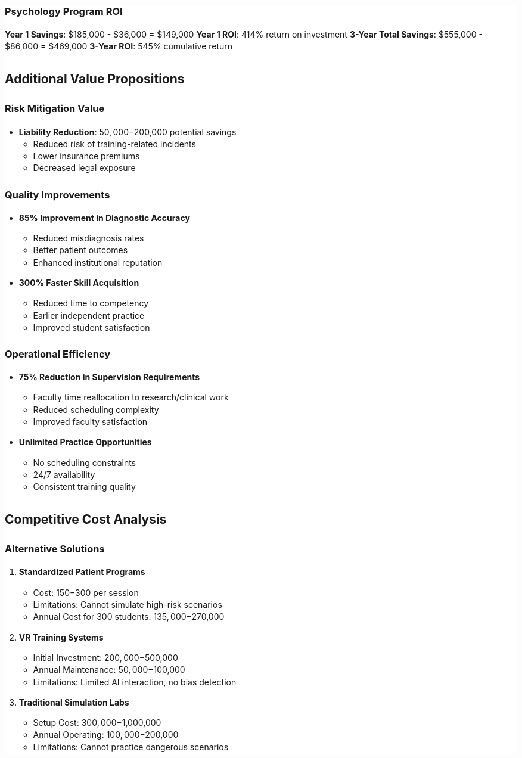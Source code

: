 ### Psychology Program ROI
**Year 1 Savings**: $185,000 - $36,000 = $149,000
**Year 1 ROI**: 414% return on investment
**3-Year Total Savings**: $555,000 - $86,000 = $469,000
**3-Year ROI**: 545% cumulative return

## Additional Value Propositions

### Risk Mitigation Value
- **Liability Reduction**: $50,000-$200,000 potential savings
  - Reduced risk of training-related incidents
  - Lower insurance premiums
  - Decreased legal exposure

### Quality Improvements
- **85% Improvement in Diagnostic Accuracy**
  - Reduced misdiagnosis rates
  - Better patient outcomes
  - Enhanced institutional reputation

- **300% Faster Skill Acquisition**
  - Reduced time to competency
  - Earlier independent practice
  - Improved student satisfaction

### Operational Efficiency
- **75% Reduction in Supervision Requirements**
  - Faculty time reallocation to research/clinical work
  - Reduced scheduling complexity
  - Improved faculty satisfaction

- **Unlimited Practice Opportunities**
  - No scheduling constraints
  - 24/7 availability
  - Consistent training quality

## Competitive Cost Analysis

### Alternative Solutions
1. **Standardized Patient Programs**
   - Cost: $150-$300 per session
   - Limitations: Cannot simulate high-risk scenarios
   - Annual Cost for 300 students: $135,000-$270,000

2. **VR Training Systems**
   - Initial Investment: $200,000-$500,000
   - Annual Maintenance: $50,000-$100,000
   - Limitations: Limited AI interaction, no bias detection

3. **Traditional Simulation Labs**
   - Setup Cost: $300,000-$1,000,000
   - Annual Operating: $100,000-$200,000
   - Limitations: Cannot practice dangerous scenarios
